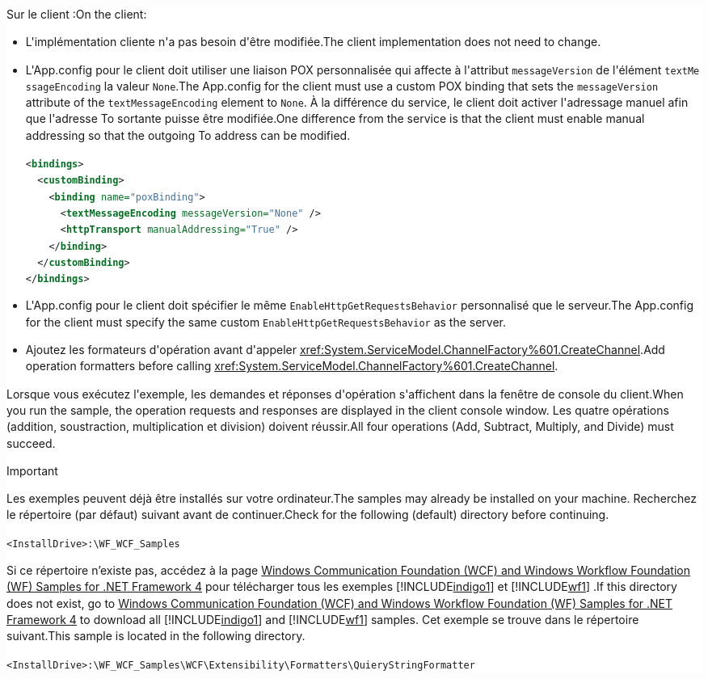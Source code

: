  <span data-ttu-id="6931e-172">Sur le client :</span><span class="sxs-lookup"><span data-stu-id="6931e-172">On the client:</span></span>  
  
-   <span data-ttu-id="6931e-173">L'implémentation cliente  n'a pas besoin d'être modifiée.</span><span class="sxs-lookup"><span data-stu-id="6931e-173">The client implementation does not need to change.</span></span>  
  
-   <span data-ttu-id="6931e-174">L'App.config pour le client doit utiliser une liaison POX personnalisée qui affecte à l'attribut `messageVersion` de l'élément `textMessageEncoding` la valeur `None`.</span><span class="sxs-lookup"><span data-stu-id="6931e-174">The App.config for the client must use a custom POX binding that sets the `messageVersion` attribute of the `textMessageEncoding` element to `None`.</span></span> <span data-ttu-id="6931e-175">À la différence du service, le client doit activer l'adressage manuel afin que l'adresse To sortante puisse être modifiée.</span><span class="sxs-lookup"><span data-stu-id="6931e-175">One difference from the service is that the client must enable manual addressing so that the outgoing To address can be modified.</span></span>  
  
    ```xml  
    <bindings>  
      <customBinding>  
        <binding name="poxBinding">  
          <textMessageEncoding messageVersion="None" />  
          <httpTransport manualAddressing="True" />  
        </binding>  
      </customBinding>  
    </bindings>  
    ```  
  
-   <span data-ttu-id="6931e-176">L'App.config pour le client doit spécifier le même `EnableHttpGetRequestsBehavior` personnalisé que le serveur.</span><span class="sxs-lookup"><span data-stu-id="6931e-176">The App.config for the client must specify the same custom `EnableHttpGetRequestsBehavior` as the server.</span></span>  
  
-   <span data-ttu-id="6931e-177">Ajoutez les formateurs d'opération avant d'appeler <xref:System.ServiceModel.ChannelFactory%601.CreateChannel>.</span><span class="sxs-lookup"><span data-stu-id="6931e-177">Add operation formatters before calling <xref:System.ServiceModel.ChannelFactory%601.CreateChannel>.</span></span>  
  
 <span data-ttu-id="6931e-178">Lorsque vous exécutez l'exemple, les demandes et réponses d'opération s'affichent dans la fenêtre de console du client.</span><span class="sxs-lookup"><span data-stu-id="6931e-178">When you run the sample, the operation requests and responses are displayed in the client console window.</span></span> <span data-ttu-id="6931e-179">Les quatre opérations (addition, soustraction, multiplication et division) doivent réussir.</span><span class="sxs-lookup"><span data-stu-id="6931e-179">All four operations (Add, Subtract, Multiply, and Divide) must succeed.</span></span>  
  
> [!IMPORTANT]
>  <span data-ttu-id="6931e-180">Les exemples peuvent déjà être installés sur votre ordinateur.</span><span class="sxs-lookup"><span data-stu-id="6931e-180">The samples may already be installed on your machine.</span></span> <span data-ttu-id="6931e-181">Recherchez le répertoire (par défaut) suivant avant de continuer.</span><span class="sxs-lookup"><span data-stu-id="6931e-181">Check for the following (default) directory before continuing.</span></span>  
>   
>  `<InstallDrive>:\WF_WCF_Samples`  
>   
>  <span data-ttu-id="6931e-182">Si ce répertoire n’existe pas, accédez à la page [Windows Communication Foundation (WCF) and Windows Workflow Foundation (WF) Samples for .NET Framework 4](http://go.microsoft.com/fwlink/?LinkId=150780) pour télécharger tous les exemples [!INCLUDE[indigo1](../../../../includes/indigo1-md.md)] et [!INCLUDE[wf1](../../../../includes/wf1-md.md)] .</span><span class="sxs-lookup"><span data-stu-id="6931e-182">If this directory does not exist, go to [Windows Communication Foundation (WCF) and Windows Workflow Foundation (WF) Samples for .NET Framework 4](http://go.microsoft.com/fwlink/?LinkId=150780) to download all [!INCLUDE[indigo1](../../../../includes/indigo1-md.md)] and [!INCLUDE[wf1](../../../../includes/wf1-md.md)] samples.</span></span> <span data-ttu-id="6931e-183">Cet exemple se trouve dans le répertoire suivant.</span><span class="sxs-lookup"><span data-stu-id="6931e-183">This sample is located in the following directory.</span></span>  
>   
>  `<InstallDrive>:\WF_WCF_Samples\WCF\Extensibility\Formatters\QuieryStringFormatter`  
  